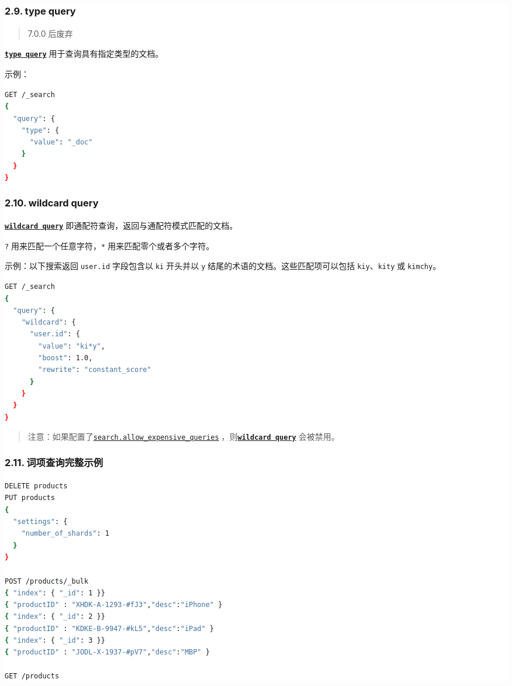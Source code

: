 ### 2.9. type query

> 7.0.0 后废弃

[**`type query`**](https://www.elastic.co/guide/en/elasticsearch/reference/current/query-dsl-type-query.html) 用于查询具有指定类型的文档。

示例：

```bash
GET /_search
{
  "query": {
    "type": {
      "value": "_doc"
    }
  }
}
```

### 2.10. wildcard query

[**`wildcard query`**](https://www.elastic.co/guide/en/elasticsearch/reference/current/query-dsl-wildcard-query.html) 即通配符查询，返回与通配符模式匹配的文档。

`?` 用来匹配一个任意字符，`*` 用来匹配零个或者多个字符。

示例：以下搜索返回 `user.id` 字段包含以 `ki` 开头并以 `y` 结尾的术语的文档。这些匹配项可以包括 `kiy`、`kity` 或 `kimchy`。

```bash
GET /_search
{
  "query": {
    "wildcard": {
      "user.id": {
        "value": "ki*y",
        "boost": 1.0,
        "rewrite": "constant_score"
      }
    }
  }
}
```

> 注意：如果配置了[`search.allow_expensive_queries`](https://www.elastic.co/guide/en/elasticsearch/reference/current/query-dsl.html#query-dsl-allow-expensive-queries) ，则[**`wildcard query`**](https://www.elastic.co/guide/en/elasticsearch/reference/current/query-dsl-wildcard-query.html) 会被禁用。

### 2.11. 词项查询完整示例

```bash
DELETE products
PUT products
{
  "settings": {
    "number_of_shards": 1
  }
}

POST /products/_bulk
{ "index": { "_id": 1 }}
{ "productID" : "XHDK-A-1293-#fJ3","desc":"iPhone" }
{ "index": { "_id": 2 }}
{ "productID" : "KDKE-B-9947-#kL5","desc":"iPad" }
{ "index": { "_id": 3 }}
{ "productID" : "JODL-X-1937-#pV7","desc":"MBP" }

GET /products
```